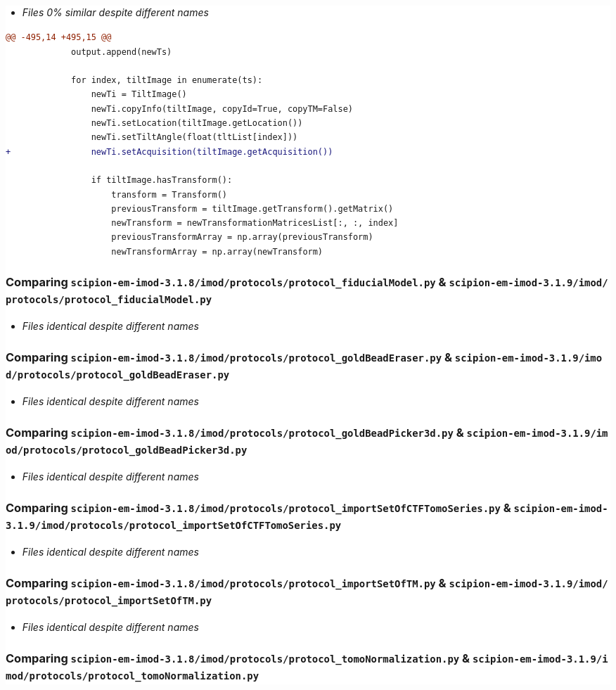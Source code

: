  * *Files 0% similar despite different names*

```diff
@@ -495,14 +495,15 @@
             output.append(newTs)
 
             for index, tiltImage in enumerate(ts):
                 newTi = TiltImage()
                 newTi.copyInfo(tiltImage, copyId=True, copyTM=False)
                 newTi.setLocation(tiltImage.getLocation())
                 newTi.setTiltAngle(float(tltList[index]))
+                newTi.setAcquisition(tiltImage.getAcquisition())
 
                 if tiltImage.hasTransform():
                     transform = Transform()
                     previousTransform = tiltImage.getTransform().getMatrix()
                     newTransform = newTransformationMatricesList[:, :, index]
                     previousTransformArray = np.array(previousTransform)
                     newTransformArray = np.array(newTransform)
```

### Comparing `scipion-em-imod-3.1.8/imod/protocols/protocol_fiducialModel.py` & `scipion-em-imod-3.1.9/imod/protocols/protocol_fiducialModel.py`

 * *Files identical despite different names*

### Comparing `scipion-em-imod-3.1.8/imod/protocols/protocol_goldBeadEraser.py` & `scipion-em-imod-3.1.9/imod/protocols/protocol_goldBeadEraser.py`

 * *Files identical despite different names*

### Comparing `scipion-em-imod-3.1.8/imod/protocols/protocol_goldBeadPicker3d.py` & `scipion-em-imod-3.1.9/imod/protocols/protocol_goldBeadPicker3d.py`

 * *Files identical despite different names*

### Comparing `scipion-em-imod-3.1.8/imod/protocols/protocol_importSetOfCTFTomoSeries.py` & `scipion-em-imod-3.1.9/imod/protocols/protocol_importSetOfCTFTomoSeries.py`

 * *Files identical despite different names*

### Comparing `scipion-em-imod-3.1.8/imod/protocols/protocol_importSetOfTM.py` & `scipion-em-imod-3.1.9/imod/protocols/protocol_importSetOfTM.py`

 * *Files identical despite different names*

### Comparing `scipion-em-imod-3.1.8/imod/protocols/protocol_tomoNormalization.py` & `scipion-em-imod-3.1.9/imod/protocols/protocol_tomoNormalization.py`
